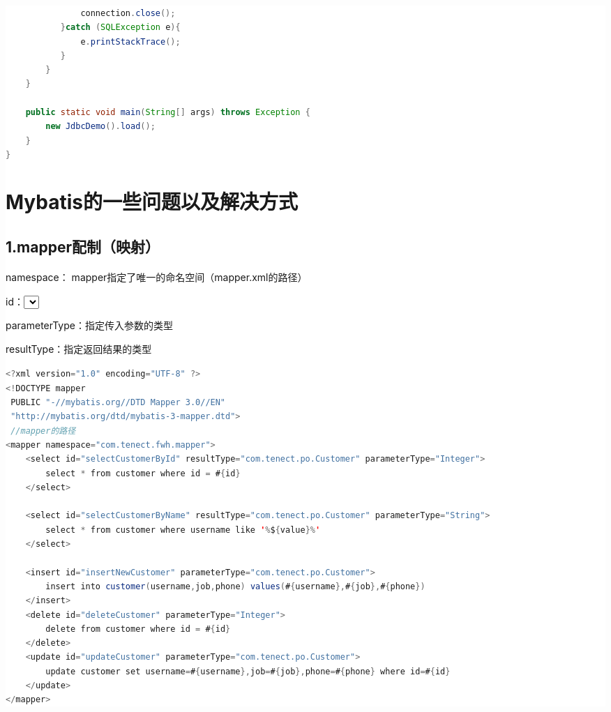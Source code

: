~~~java
               connection.close();
           }catch (SQLException e){
               e.printStackTrace();
           }
        }
    }

    public static void main(String[] args) throws Exception {
        new JdbcDemo().load();
    }
}

~~~



# Mybatis的一些问题以及解决方式

## 1.mapper配制（映射）

namespace： mapper指定了唯一的命名空间（mapper.xml的路径）

id：<select>元素在映射文件中唯一的标识（方法）

parameterType：指定传入参数的类型

resultType：指定返回结果的类型



~~~java
<?xml version="1.0" encoding="UTF-8" ?>
<!DOCTYPE mapper
 PUBLIC "-//mybatis.org//DTD Mapper 3.0//EN"
 "http://mybatis.org/dtd/mybatis-3-mapper.dtd">
 //mapper的路径
<mapper namespace="com.tenect.fwh.mapper">
	<select id="selectCustomerById" resultType="com.tenect.po.Customer" parameterType="Integer">
		select * from customer where id = #{id}
	</select>
	
	<select id="selectCustomerByName" resultType="com.tenect.po.Customer" parameterType="String">
		select * from customer where username like '%${value}%'
	</select>
	
	<insert id="insertNewCustomer" parameterType="com.tenect.po.Customer">
		insert into customer(username,job,phone) values(#{username},#{job},#{phone})
	</insert>
	<delete id="deleteCustomer" parameterType="Integer">
		delete from customer where id = #{id}
	</delete>
	<update id="updateCustomer" parameterType="com.tenect.po.Customer">
		update customer set username=#{username},job=#{job},phone=#{phone} where id=#{id}
	</update>
</mapper>
~~~
